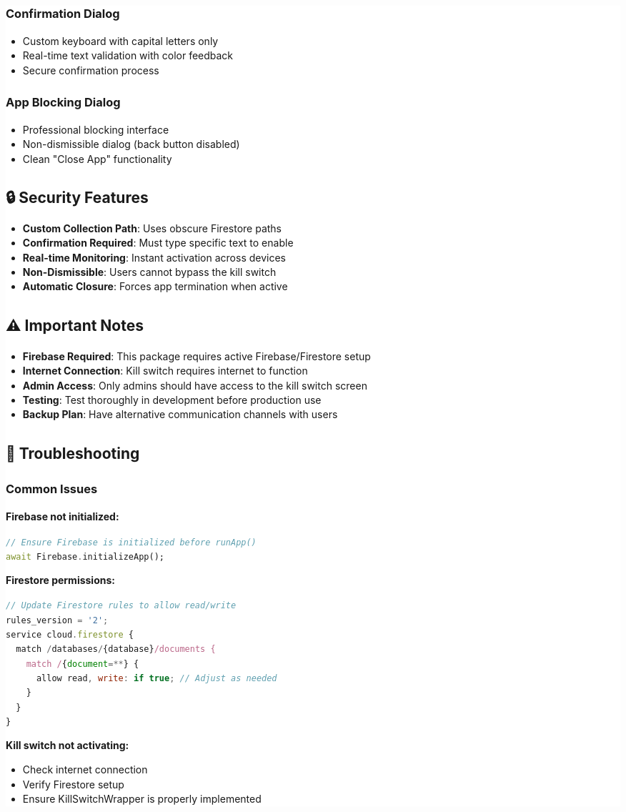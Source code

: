 ### Confirmation Dialog
- Custom keyboard with capital letters only
- Real-time text validation with color feedback
- Secure confirmation process

### App Blocking Dialog
- Professional blocking interface
- Non-dismissible dialog (back button disabled)
- Clean "Close App" functionality

## 🔒 Security Features

- **Custom Collection Path**: Uses obscure Firestore paths
- **Confirmation Required**: Must type specific text to enable
- **Real-time Monitoring**: Instant activation across devices
- **Non-Dismissible**: Users cannot bypass the kill switch
- **Automatic Closure**: Forces app termination when active

## ⚠️ Important Notes

- **Firebase Required**: This package requires active Firebase/Firestore setup
- **Internet Connection**: Kill switch requires internet to function
- **Admin Access**: Only admins should have access to the kill switch screen
- **Testing**: Test thoroughly in development before production use
- **Backup Plan**: Have alternative communication channels with users

## 🐛 Troubleshooting

### Common Issues

**Firebase not initialized:**
```dart
// Ensure Firebase is initialized before runApp()
await Firebase.initializeApp();
```

**Firestore permissions:**
```javascript
// Update Firestore rules to allow read/write
rules_version = '2';
service cloud.firestore {
  match /databases/{database}/documents {
    match /{document=**} {
      allow read, write: if true; // Adjust as needed
    }
  }
}
```

**Kill switch not activating:**
- Check internet connection
- Verify Firestore setup
- Ensure KillSwitchWrapper is properly implemented
